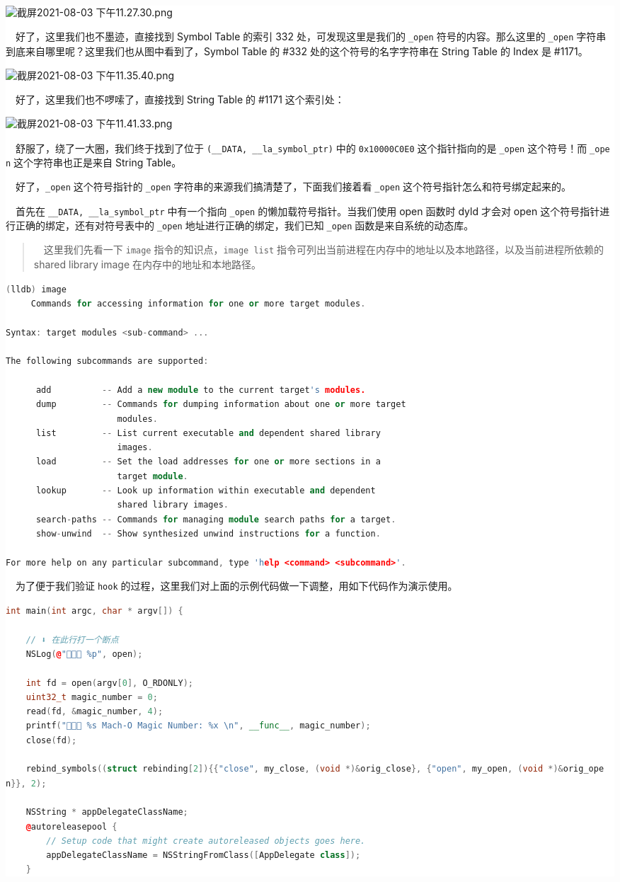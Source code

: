 ![截屏2021-08-03 下午11.27.30.png](https://p6-juejin.byteimg.com/tos-cn-i-k3u1fbpfcp/dfa7382ec5874f83b08d12790872306f~tplv-k3u1fbpfcp-watermark.image)

&emsp;好了，这里我们也不墨迹，直接找到 Symbol Table 的索引 332 处，可发现这里是我们的 `_open` 符号的内容。那么这里的 `_open` 字符串到底来自哪里呢？这里我们也从图中看到了，Symbol Table 的 #332 处的这个符号的名字字符串在 String Table 的 Index 是 #1171。 

![截屏2021-08-03 下午11.35.40.png](https://p9-juejin.byteimg.com/tos-cn-i-k3u1fbpfcp/34e535cdea3b4da7befde5384d0de2e0~tplv-k3u1fbpfcp-watermark.image)

&emsp;好了，这里我们也不啰嗦了，直接找到 String Table 的 #1171 这个索引处：

![截屏2021-08-03 下午11.41.33.png](https://p9-juejin.byteimg.com/tos-cn-i-k3u1fbpfcp/48011037acf7437197a7cb72b7a4dd01~tplv-k3u1fbpfcp-watermark.image)

&emsp;舒服了，绕了一大圈，我们终于找到了位于 `(__DATA, __la_symbol_ptr)` 中的 `0x10000C0E0` 这个指针指向的是 `_open` 这个符号！而 `_open` 这个字符串也正是来自 String Table。

&emsp;好了，`_open` 这个符号指针的 `_open` 字符串的来源我们搞清楚了，下面我们接着看 `_open` 这个符号指针怎么和符号绑定起来的。

&emsp;首先在 `__DATA, __la_symbol_ptr` 中有一个指向 `_open` 的懒加载符号指针。当我们使用 open 函数时 dyld 才会对 open 这个符号指针进行正确的绑定，还有对符号表中的 `_open` 地址进行正确的绑定，我们已知 `_open` 函数是来自系统的动态库。

> &emsp;这里我们先看一下 `image` 指令的知识点，`image list` 指令可列出当前进程在内存中的地址以及本地路径，以及当前进程所依赖的 shared library image 在内存中的地址和本地路径。
  
  ```c++
  (lldb) image
       Commands for accessing information for one or more target modules.

  Syntax: target modules <sub-command> ...

  The following subcommands are supported:

        add          -- Add a new module to the current target's modules.
        dump         -- Commands for dumping information about one or more target
                        modules.
        list         -- List current executable and dependent shared library
                        images.
        load         -- Set the load addresses for one or more sections in a
                        target module.
        lookup       -- Look up information within executable and dependent
                        shared library images.
        search-paths -- Commands for managing module search paths for a target.
        show-unwind  -- Show synthesized unwind instructions for a function.

  For more help on any particular subcommand, type 'help <command> <subcommand>'.
  ```

&emsp;为了便于我们验证 `hook` 的过程，这里我们对上面的示例代码做一下调整，用如下代码作为演示使用。

```c++
int main(int argc, char * argv[]) {
    
    // ⬇️ 在此行打一个断点 
    NSLog(@"🎃🎃🎃 %p", open);
    
    int fd = open(argv[0], O_RDONLY);
    uint32_t magic_number = 0;
    read(fd, &magic_number, 4);
    printf("🤯🤯🤯 %s Mach-O Magic Number: %x \n", __func__, magic_number);
    close(fd);
    
    rebind_symbols((struct rebinding[2]){{"close", my_close, (void *)&orig_close}, {"open", my_open, (void *)&orig_open}}, 2);
    
    NSString * appDelegateClassName;
    @autoreleasepool {
        // Setup code that might create autoreleased objects goes here.
        appDelegateClassName = NSStringFromClass([AppDelegate class]);
    }
```